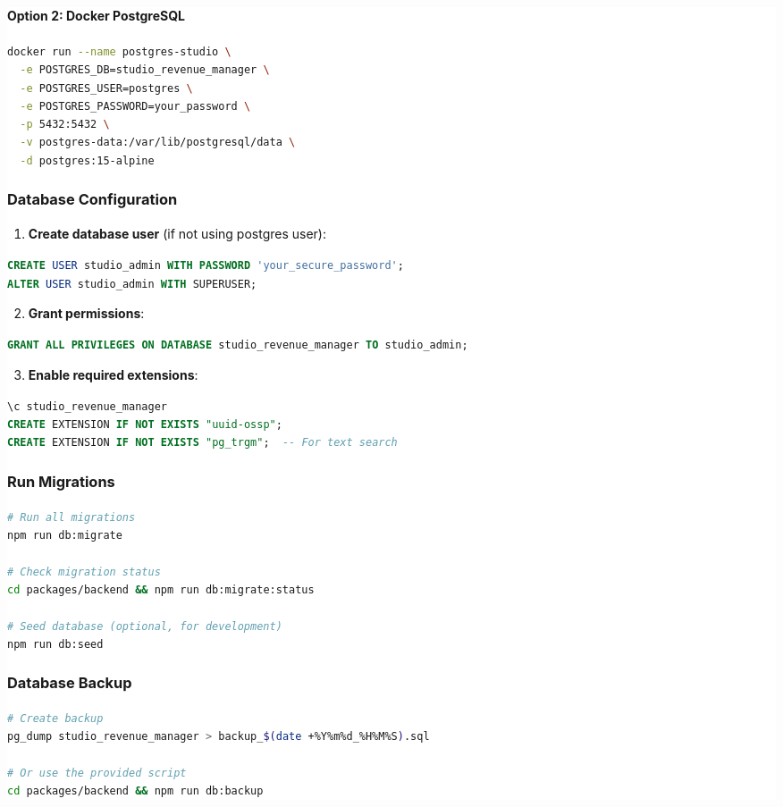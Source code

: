 #### Option 2: Docker PostgreSQL

```bash
docker run --name postgres-studio \
  -e POSTGRES_DB=studio_revenue_manager \
  -e POSTGRES_USER=postgres \
  -e POSTGRES_PASSWORD=your_password \
  -p 5432:5432 \
  -v postgres-data:/var/lib/postgresql/data \
  -d postgres:15-alpine
```

### Database Configuration

1. **Create database user** (if not using postgres user):
```sql
CREATE USER studio_admin WITH PASSWORD 'your_secure_password';
ALTER USER studio_admin WITH SUPERUSER;
```

2. **Grant permissions**:
```sql
GRANT ALL PRIVILEGES ON DATABASE studio_revenue_manager TO studio_admin;
```

3. **Enable required extensions**:
```sql
\c studio_revenue_manager
CREATE EXTENSION IF NOT EXISTS "uuid-ossp";
CREATE EXTENSION IF NOT EXISTS "pg_trgm";  -- For text search
```

### Run Migrations

```bash
# Run all migrations
npm run db:migrate

# Check migration status
cd packages/backend && npm run db:migrate:status

# Seed database (optional, for development)
npm run db:seed
```

### Database Backup

```bash
# Create backup
pg_dump studio_revenue_manager > backup_$(date +%Y%m%d_%H%M%S).sql

# Or use the provided script
cd packages/backend && npm run db:backup
```
